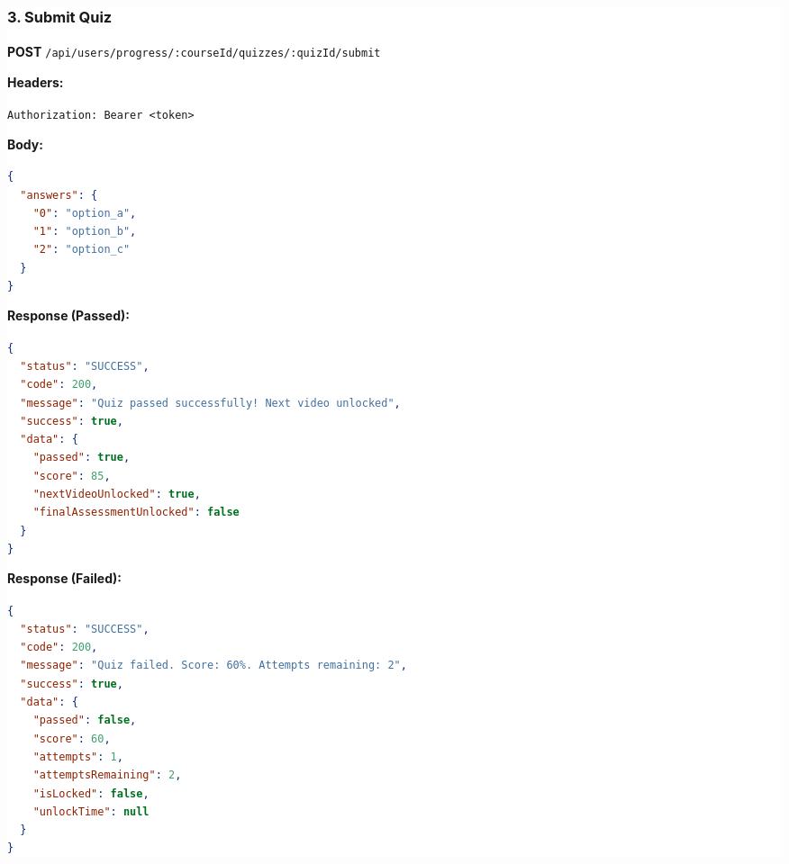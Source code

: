 ### 3. Submit Quiz

**POST** `/api/users/progress/:courseId/quizzes/:quizId/submit`

**Headers:**

```
Authorization: Bearer <token>
```

**Body:**

```json
{
  "answers": {
    "0": "option_a",
    "1": "option_b",
    "2": "option_c"
  }
}
```

**Response (Passed):**

```json
{
  "status": "SUCCESS",
  "code": 200,
  "message": "Quiz passed successfully! Next video unlocked",
  "success": true,
  "data": {
    "passed": true,
    "score": 85,
    "nextVideoUnlocked": true,
    "finalAssessmentUnlocked": false
  }
}
```

**Response (Failed):**

```json
{
  "status": "SUCCESS",
  "code": 200,
  "message": "Quiz failed. Score: 60%. Attempts remaining: 2",
  "success": true,
  "data": {
    "passed": false,
    "score": 60,
    "attempts": 1,
    "attemptsRemaining": 2,
    "isLocked": false,
    "unlockTime": null
  }
}
```
